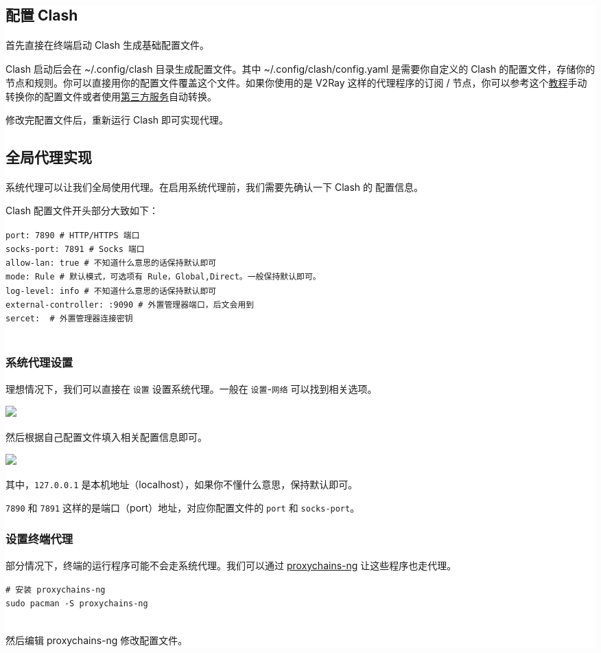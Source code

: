 配置 Clash
--------

首先直接在终端启动 Clash 生成基础配置文件。

Clash 启动后会在 ~/.config/clash 目录生成配置文件。其中 ~/.config/clash/config.yaml 是需要你自定义的 Clash 的配置文件，存储你的节点和规则。你可以直接用你的配置文件覆盖这个文件。如果你使用的是 V2Ray 这样的代理程序的订阅 / 节点，你可以参考这个[教程](https://lancellc.gitbook.io/clash/)手动转换你的配置文件或者使用[第三方服务](https://merlinblog.xyz/wiki/api.html)自动转换。

修改完配置文件后，重新运行 Clash 即可实现代理。

全局代理实现
------

系统代理可以让我们全局使用代理。在启用系统代理前，我们需要先确认一下 Clash 的 配置信息。

Clash 配置文件开头部分大致如下：

```
port: 7890 # HTTP/HTTPS 端口
socks-port: 7891 # Socks 端口
allow-lan: true # 不知道什么意思的话保持默认即可
mode: Rule # 默认模式，可选项有 Rule，Global,Direct。一般保持默认即可。
log-level: info # 不知道什么意思的话保持默认即可
external-controller: :9090 # 外置管理器端口，后文会用到
sercet:  # 外置管理器连接密钥


```

### 系统代理设置

理想情况下，我们可以直接在 `设置` 设置系统代理。一般在 `设置`-`网络` 可以找到相关选项。

![](14a6141ee8be0345d946f576949489d1_MD5.png)

然后根据自己配置文件填入相关配置信息即可。

![](70a34b5810c3fad99d8a8e94945869b9_MD5.png)

其中，`127.0.0.1` 是本机地址（localhost），如果你不懂什么意思，保持默认即可。

`7890` 和 `7891` 这样的是端口（port）地址，对应你配置文件的 `port` 和 `socks-port`。

### 设置终端代理

部分情况下，终端的运行程序可能不会走系统代理。我们可以通过 [proxychains-ng](https://archlinux.org/packages/community/x86_64/proxychains-ng/) 让这些程序也走代理。

```
# 安装 proxychains-ng
sudo pacman -S proxychains-ng


```

然后编辑 proxychains-ng 修改配置文件。
